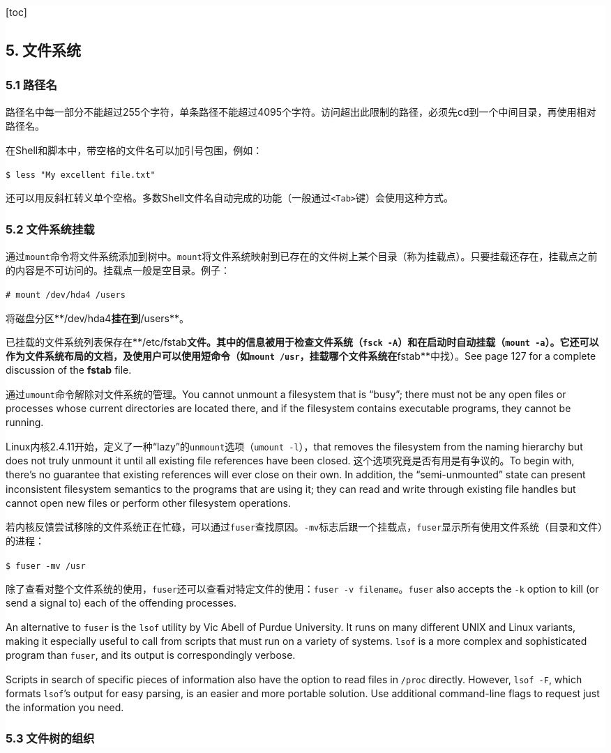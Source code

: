 [toc]


## 5. 文件系统

### 5.1 路径名

路径名中每一部分不能超过255个字符，单条路径不能超过4095个字符。访问超出此限制的路径，必须先cd到一个中间目录，再使用相对路径名。

在Shell和脚本中，带空格的文件名可以加引号包围，例如：

	$ less "My excellent file.txt"

还可以用反斜杠转义单个空格。多数Shell文件名自动完成的功能（一般通过`<Tab>`键）会使用这种方式。

### 5.2 文件系统挂载

通过`mount`命令将文件系统添加到树中。`mount`将文件系统映射到已存在的文件树上某个目录（称为挂载点）。只要挂载还存在，挂载点之前的内容是不可访问的。挂载点一般是空目录。例子：

	# mount /dev/hda4 /users

将磁盘分区**/dev/hda4**挂在到**/users**。

已挂载的文件系统列表保存在**/etc/fstab**文件。其中的信息被用于检查文件系统（`fsck -A`）和在启动时自动挂载（`mount -a`）。它还可以作为文件系统布局的文档，及使用户可以使用短命令（如`mount /usr`，挂载哪个文件系统在**fstab**中找）。See page 127 for a complete discussion of the **fstab** file.

通过`umount`命令解除对文件系统的管理。You cannot unmount a filesystem that is “busy”; there must not be any open files or processes whose current directories are located there, and if the filesystem contains executable programs, they cannot be running.

Linux内核2.4.11开始，定义了一种“lazy”的`unmount`选项（`umount -l`），that removes the filesystem from the naming hierarchy but does not truly unmount it until all existing file references have been closed. 这个选项究竟是否有用是有争议的。To begin with, there’s no guarantee that existing references will ever close on their own. In addition, the “semi-unmounted” state can present inconsistent filesystem semantics to the programs that are using it; they can read and write through existing file handles but cannot open new files or perform other filesystem operations.

若内核反馈尝试移除的文件系统正在忙碌，可以通过`fuser`查找原因。`-mv`标志后跟一个挂载点，`fuser`显示所有使用文件系统（目录和文件）的进程：

	$ fuser -mv /usr

除了查看对整个文件系统的使用，`fuser`还可以查看对特定文件的使用：`fuser -v filename`。`fuser` also accepts the `-k` option to kill (or send a signal to) each of the offending processes.

An alternative to `fuser` is the `lsof` utility by Vic Abell of Purdue University. It runs on many different UNIX and Linux variants, making it especially useful to call from scripts that must run on a variety of systems. `lsof` is a more complex and sophisticated program than `fuser`, and its output is correspondingly verbose.

Scripts in search of specific pieces of information also have the option to read files in `/proc` directly. However, `lsof -F`, which formats `lsof`’s output for easy parsing, is an easier and more portable solution. Use additional command-line flags to request just the information you need.

### 5.3 文件树的组织
